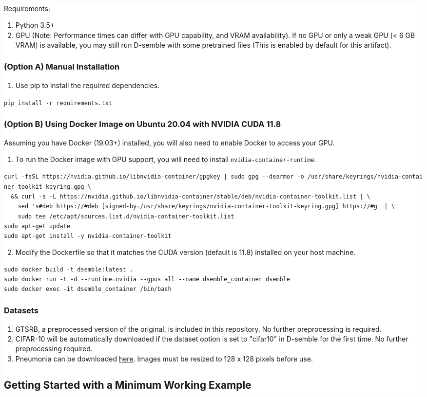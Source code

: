 Requirements:

1. Python 3.5+
2. GPU (Note: Performance times can differ with GPU capability, and VRAM availability). If no GPU or only a weak GPU (< 6 GB VRAM) is available, you may still run D-semble with some pretrained files (This is enabled by default for this artifact).

### (Option A) Manual Installation

1. Use pip to install the required dependencies.
```
pip install -r requirements.txt
```

### (Option B) Using Docker Image on Ubuntu 20.04 with NVIDIA CUDA 11.8

Assuming you have Docker (19.03+) installed, you will also need to enable Docker to access your GPU.

1. To run the Docker image with GPU support, you will need to install `nvidia-container-runtime`.

```
curl -fsSL https://nvidia.github.io/libnvidia-container/gpgkey | sudo gpg --dearmor -o /usr/share/keyrings/nvidia-container-toolkit-keyring.gpg \
  && curl -s -L https://nvidia.github.io/libnvidia-container/stable/deb/nvidia-container-toolkit.list | \
    sed 's#deb https://#deb [signed-by=/usr/share/keyrings/nvidia-container-toolkit-keyring.gpg] https://#g' | \
    sudo tee /etc/apt/sources.list.d/nvidia-container-toolkit.list
sudo apt-get update
sudo apt-get install -y nvidia-container-toolkit
```

2. Modify the Dockerfile so that it matches the CUDA version (default is 11.8) installed on your host machine.

```
sudo docker build -t dsemble:latest .
sudo docker run -t -d --runtime=nvidia --gpus all --name dsemble_container dsemble
sudo docker exec -it dsemble_container /bin/bash
```

### Datasets

1. GTSRB, a preprocessed version of the original, is included in this repository. No further preprocessing is required.
2. CIFAR-10 will be automatically downloaded if the dataset option is set to "cifar10" in D-semble for the first time. No further preprocessing required.
3. Pneumonia can be downloaded [here](https://www.kaggle.com/datasets/paultimothymooney/chest-xray-pneumonia). Images must be resized to 128 x 128 pixels before use.


## Getting Started with a Minimum Working Example
